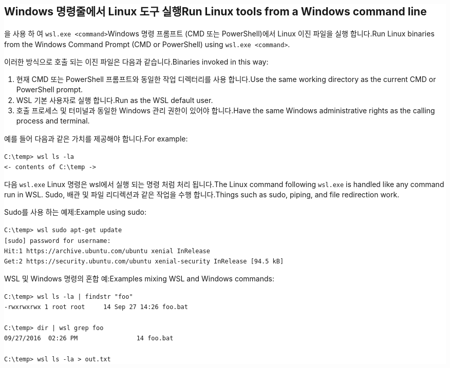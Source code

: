 ## <a name="run-linux-tools-from-a-windows-command-line"></a><span data-ttu-id="a7eba-113">Windows 명령줄에서 Linux 도구 실행</span><span class="sxs-lookup"><span data-stu-id="a7eba-113">Run Linux tools from a Windows command line</span></span>

<span data-ttu-id="a7eba-114">을 사용 하 여 `wsl.exe <command>`Windows 명령 프롬프트 (CMD 또는 PowerShell)에서 Linux 이진 파일을 실행 합니다.</span><span class="sxs-lookup"><span data-stu-id="a7eba-114">Run Linux binaries from the Windows Command Prompt (CMD or PowerShell) using `wsl.exe <command>`.</span></span>

<span data-ttu-id="a7eba-115">이러한 방식으로 호출 되는 이진 파일은 다음과 같습니다.</span><span class="sxs-lookup"><span data-stu-id="a7eba-115">Binaries invoked in this way:</span></span>

1. <span data-ttu-id="a7eba-116">현재 CMD 또는 PowerShell 프롬프트와 동일한 작업 디렉터리를 사용 합니다.</span><span class="sxs-lookup"><span data-stu-id="a7eba-116">Use the same working directory as the current CMD or PowerShell prompt.</span></span>
1. <span data-ttu-id="a7eba-117">WSL 기본 사용자로 실행 합니다.</span><span class="sxs-lookup"><span data-stu-id="a7eba-117">Run as the WSL default user.</span></span>
1. <span data-ttu-id="a7eba-118">호출 프로세스 및 터미널과 동일한 Windows 관리 권한이 있어야 합니다.</span><span class="sxs-lookup"><span data-stu-id="a7eba-118">Have the same Windows administrative rights as the calling process and terminal.</span></span>

<span data-ttu-id="a7eba-119">예를 들어 다음과 같은 가치를 제공해야 합니다.</span><span class="sxs-lookup"><span data-stu-id="a7eba-119">For example:</span></span>

```console
C:\temp> wsl ls -la
<- contents of C:\temp ->
```

<span data-ttu-id="a7eba-120">다음 `wsl.exe` Linux 명령은 wsl에서 실행 되는 명령 처럼 처리 됩니다.</span><span class="sxs-lookup"><span data-stu-id="a7eba-120">The Linux command following `wsl.exe` is handled like any command run in WSL.</span></span>  <span data-ttu-id="a7eba-121">Sudo, 배관 및 파일 리디렉션과 같은 작업을 수행 합니다.</span><span class="sxs-lookup"><span data-stu-id="a7eba-121">Things such as sudo, piping, and file redirection work.</span></span>

<span data-ttu-id="a7eba-122">Sudo를 사용 하는 예제:</span><span class="sxs-lookup"><span data-stu-id="a7eba-122">Example using sudo:</span></span>

```console
C:\temp> wsl sudo apt-get update
[sudo] password for username:
Hit:1 https://archive.ubuntu.com/ubuntu xenial InRelease
Get:2 https://security.ubuntu.com/ubuntu xenial-security InRelease [94.5 kB]
```

<span data-ttu-id="a7eba-123">WSL 및 Windows 명령의 혼합 예:</span><span class="sxs-lookup"><span data-stu-id="a7eba-123">Examples mixing WSL and Windows commands:</span></span>

```console
C:\temp> wsl ls -la | findstr "foo"
-rwxrwxrwx 1 root root     14 Sep 27 14:26 foo.bat

C:\temp> dir | wsl grep foo
09/27/2016  02:26 PM                14 foo.bat

C:\temp> wsl ls -la > out.txt
```

